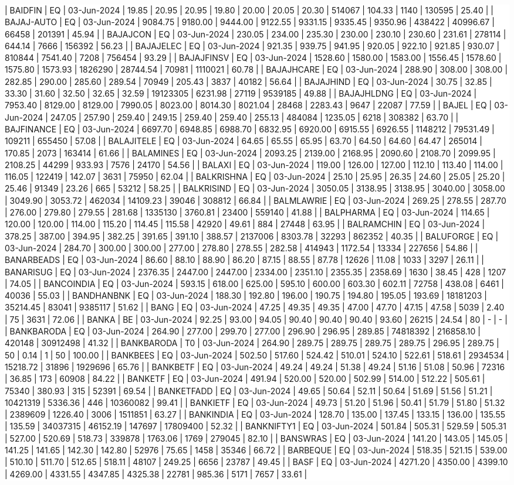 | BAIDFIN | EQ | 03-Jun-2024 | 19.85 | 20.95 | 20.95 | 19.80 | 20.00 | 20.05 | 20.30 | 514067 | 104.33 | 1140 | 130595 | 25.40 |
| BAJAJ-AUTO | EQ | 03-Jun-2024 | 9084.75 | 9180.00 | 9444.00 | 9122.55 | 9331.15 | 9335.45 | 9350.96 | 438422 | 40996.67 | 66458 | 201391 | 45.94 |
| BAJAJCON | EQ | 03-Jun-2024 | 230.05 | 234.00 | 235.30 | 230.00 | 230.10 | 230.60 | 231.61 | 278114 | 644.14 | 7666 | 156392 | 56.23 |
| BAJAJELEC | EQ | 03-Jun-2024 | 921.35 | 939.75 | 941.95 | 920.05 | 922.10 | 921.85 | 930.07 | 810844 | 7541.40 | 7208 | 756454 | 93.29 |
| BAJAJFINSV | EQ | 03-Jun-2024 | 1528.60 | 1580.00 | 1583.00 | 1556.45 | 1578.60 | 1575.80 | 1573.93 | 1826290 | 28744.54 | 70981 | 1110021 | 60.78 |
| BAJAJHCARE | EQ | 03-Jun-2024 | 288.90 | 308.00 | 308.00 | 282.85 | 290.00 | 285.60 | 289.54 | 70949 | 205.43 | 3837 | 40182 | 56.64 |
| BAJAJHIND | EQ | 03-Jun-2024 | 30.75 | 32.85 | 33.30 | 31.60 | 32.50 | 32.65 | 32.59 | 19123305 | 6231.98 | 27119 | 9539185 | 49.88 |
| BAJAJHLDNG | EQ | 03-Jun-2024 | 7953.40 | 8129.00 | 8129.00 | 7990.05 | 8023.00 | 8014.30 | 8021.04 | 28468 | 2283.43 | 9647 | 22087 | 77.59 |
| BAJEL | EQ | 03-Jun-2024 | 247.05 | 257.90 | 259.40 | 249.15 | 259.40 | 259.40 | 255.13 | 484084 | 1235.05 | 6218 | 308382 | 63.70 |
| BAJFINANCE | EQ | 03-Jun-2024 | 6697.70 | 6948.85 | 6988.70 | 6832.95 | 6920.00 | 6915.55 | 6926.55 | 1148212 | 79531.49 | 109211 | 655450 | 57.08 |
| BALAJITELE | EQ | 03-Jun-2024 | 64.65 | 65.55 | 65.95 | 63.70 | 64.50 | 64.60 | 64.47 | 265014 | 170.85 | 2073 | 163414 | 61.66 |
| BALAMINES | EQ | 03-Jun-2024 | 2093.25 | 2139.00 | 2168.95 | 2090.60 | 2108.70 | 2099.95 | 2108.25 | 44299 | 933.93 | 7576 | 24170 | 54.56 |
| BALAXI | EQ | 03-Jun-2024 | 119.00 | 126.00 | 127.00 | 112.10 | 113.40 | 114.00 | 116.05 | 122419 | 142.07 | 3631 | 75950 | 62.04 |
| BALKRISHNA | EQ | 03-Jun-2024 | 25.10 | 25.95 | 26.35 | 24.60 | 25.05 | 25.20 | 25.46 | 91349 | 23.26 | 665 | 53212 | 58.25 |
| BALKRISIND | EQ | 03-Jun-2024 | 3050.05 | 3138.95 | 3138.95 | 3040.00 | 3058.00 | 3049.90 | 3053.72 | 462034 | 14109.23 | 39046 | 308812 | 66.84 |
| BALMLAWRIE | EQ | 03-Jun-2024 | 269.25 | 278.55 | 287.70 | 276.00 | 279.80 | 279.55 | 281.68 | 1335130 | 3760.81 | 23400 | 559140 | 41.88 |
| BALPHARMA | EQ | 03-Jun-2024 | 114.65 | 120.00 | 120.00 | 114.00 | 115.20 | 114.45 | 115.58 | 42920 | 49.61 | 884 | 27448 | 63.95 |
| BALRAMCHIN | EQ | 03-Jun-2024 | 378.25 | 387.00 | 394.95 | 382.25 | 391.65 | 391.10 | 388.57 | 2137006 | 8303.78 | 32293 | 862352 | 40.35 |
| BALUFORGE | EQ | 03-Jun-2024 | 284.70 | 300.00 | 300.00 | 277.00 | 278.80 | 278.55 | 282.58 | 414943 | 1172.54 | 13334 | 227656 | 54.86 |
| BANARBEADS | EQ | 03-Jun-2024 | 86.60 | 88.10 | 88.90 | 86.20 | 87.15 | 88.55 | 87.78 | 12626 | 11.08 | 1033 | 3297 | 26.11 |
| BANARISUG | EQ | 03-Jun-2024 | 2376.35 | 2447.00 | 2447.00 | 2334.00 | 2351.10 | 2355.35 | 2358.69 | 1630 | 38.45 | 428 | 1207 | 74.05 |
| BANCOINDIA | EQ | 03-Jun-2024 | 593.15 | 618.00 | 625.00 | 595.10 | 600.00 | 603.30 | 602.11 | 72758 | 438.08 | 6461 | 40036 | 55.03 |
| BANDHANBNK | EQ | 03-Jun-2024 | 188.30 | 192.80 | 196.00 | 190.75 | 194.80 | 195.05 | 193.69 | 18181203 | 35214.45 | 83041 | 9385117 | 51.62 |
| BANG | EQ | 03-Jun-2024 | 47.25 | 49.35 | 49.35 | 47.00 | 47.70 | 47.15 | 47.58 | 5039 | 2.40 | 75 | 3631 | 72.06 |
| BANKA | BE | 03-Jun-2024 | 92.25 | 93.00 | 94.05 | 90.40 | 90.40 | 90.40 | 93.60 | 26215 | 24.54 | 80 | - | - |
| BANKBARODA | EQ | 03-Jun-2024 | 264.90 | 277.00 | 299.70 | 277.00 | 296.90 | 296.95 | 289.85 | 74818392 | 216858.10 | 420148 | 30912498 | 41.32 |
| BANKBARODA | T0 | 03-Jun-2024 | 264.90 | 289.75 | 289.75 | 289.75 | 289.75 | 296.95 | 289.75 | 50 | 0.14 | 1 | 50 | 100.00 |
| BANKBEES | EQ | 03-Jun-2024 | 502.50 | 517.60 | 524.42 | 510.01 | 524.10 | 522.61 | 518.61 | 2934534 | 15218.72 | 31896 | 1929696 | 65.76 |
| BANKBETF | EQ | 03-Jun-2024 | 49.24 | 49.24 | 51.38 | 49.24 | 51.16 | 51.08 | 50.96 | 72316 | 36.85 | 173 | 60908 | 84.22 |
| BANKETF | EQ | 03-Jun-2024 | 491.94 | 520.00 | 520.00 | 502.99 | 514.00 | 512.22 | 505.61 | 75340 | 380.93 | 315 | 52391 | 69.54 |
| BANKETFADD | EQ | 03-Jun-2024 | 49.65 | 50.64 | 52.11 | 50.64 | 51.69 | 51.56 | 51.21 | 10421319 | 5336.36 | 446 | 10360082 | 99.41 |
| BANKIETF | EQ | 03-Jun-2024 | 49.73 | 51.20 | 51.96 | 50.41 | 51.79 | 51.80 | 51.32 | 2389609 | 1226.40 | 3006 | 1511851 | 63.27 |
| BANKINDIA | EQ | 03-Jun-2024 | 128.70 | 135.00 | 137.45 | 133.15 | 136.00 | 135.55 | 135.59 | 34037315 | 46152.19 | 147697 | 17809400 | 52.32 |
| BANKNIFTY1 | EQ | 03-Jun-2024 | 501.84 | 505.31 | 529.59 | 505.31 | 527.00 | 520.69 | 518.73 | 339878 | 1763.06 | 1769 | 279045 | 82.10 |
| BANSWRAS | EQ | 03-Jun-2024 | 141.20 | 143.05 | 145.05 | 141.25 | 141.65 | 142.30 | 142.80 | 52976 | 75.65 | 1458 | 35346 | 66.72 |
| BARBEQUE | EQ | 03-Jun-2024 | 518.35 | 521.15 | 539.00 | 510.10 | 511.70 | 512.65 | 518.11 | 48107 | 249.25 | 6656 | 23787 | 49.45 |
| BASF | EQ | 03-Jun-2024 | 4271.20 | 4350.00 | 4399.10 | 4269.00 | 4331.55 | 4347.85 | 4325.38 | 22781 | 985.36 | 5171 | 7657 | 33.61 |